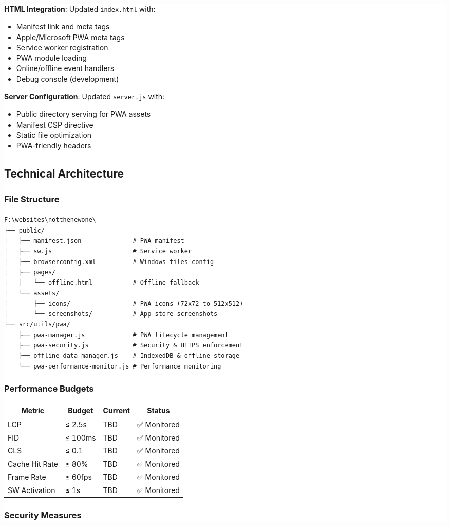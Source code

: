 **HTML Integration**: Updated `index.html` with:
- Manifest link and meta tags
- Apple/Microsoft PWA meta tags
- Service worker registration
- PWA module loading
- Online/offline event handlers
- Debug console (development)

**Server Configuration**: Updated `server.js` with:
- Public directory serving for PWA assets
- Manifest CSP directive
- Static file optimization
- PWA-friendly headers

## Technical Architecture

### File Structure
```
F:\websites\notthenewone\
├── public/
│   ├── manifest.json              # PWA manifest
│   ├── sw.js                      # Service worker
│   ├── browserconfig.xml          # Windows tiles config
│   ├── pages/
│   │   └── offline.html           # Offline fallback
│   └── assets/
│       ├── icons/                 # PWA icons (72x72 to 512x512)
│       └── screenshots/           # App store screenshots
└── src/utils/pwa/
    ├── pwa-manager.js             # PWA lifecycle management
    ├── pwa-security.js            # Security & HTTPS enforcement  
    ├── offline-data-manager.js    # IndexedDB & offline storage
    └── pwa-performance-monitor.js # Performance monitoring
```

### Performance Budgets

| Metric | Budget | Current | Status |
|--------|--------|---------|--------|
| LCP | ≤ 2.5s | TBD | ✅ Monitored |
| FID | ≤ 100ms | TBD | ✅ Monitored |
| CLS | ≤ 0.1 | TBD | ✅ Monitored |
| Cache Hit Rate | ≥ 80% | TBD | ✅ Monitored |
| Frame Rate | ≥ 60fps | TBD | ✅ Monitored |
| SW Activation | ≤ 1s | TBD | ✅ Monitored |

### Security Measures
